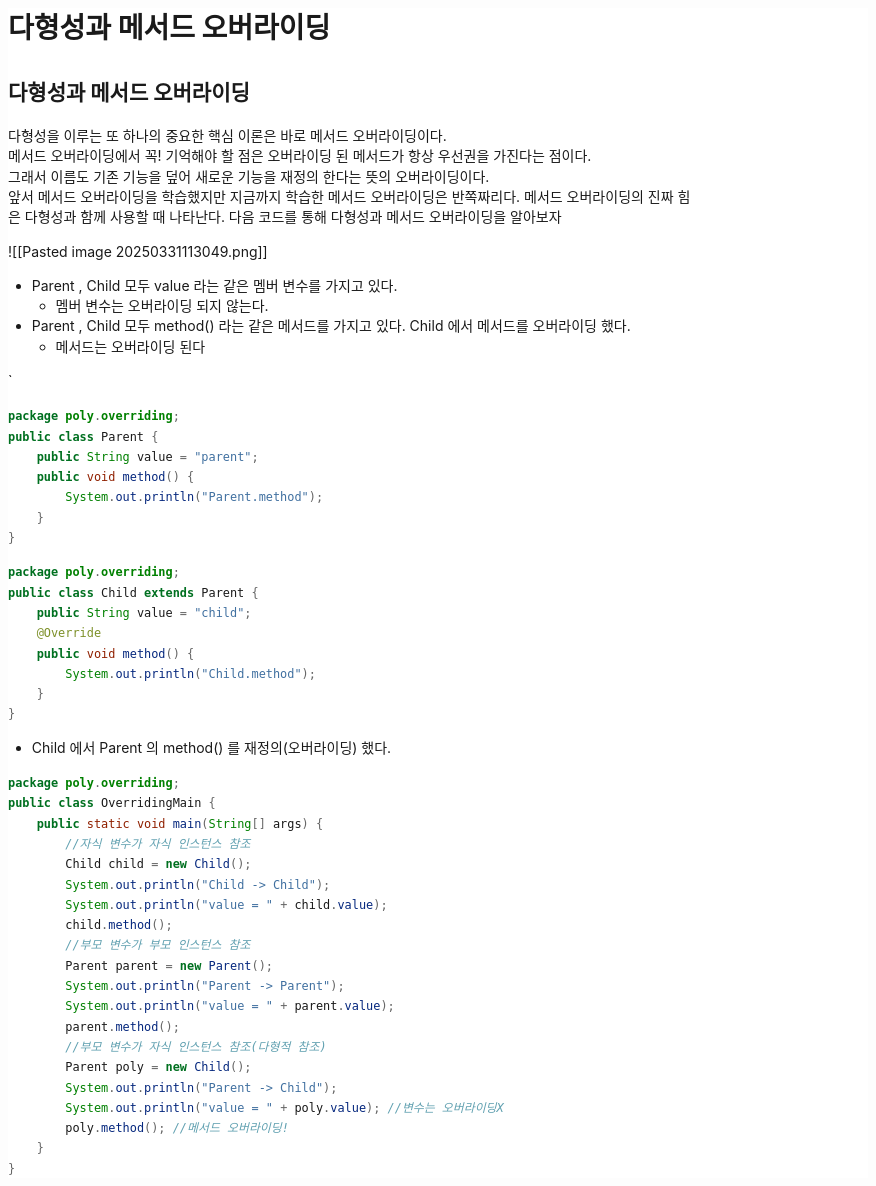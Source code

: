 
# 다형성과 메서드 오버라이딩

## 다형성과 메서드 오버라이딩 

다형성을 이루는 또 하나의 중요한 핵심 이론은 바로 메서드 오버라이딩이다.  
메서드 오버라이딩에서 꼭! 기억해야 할 점은 오버라이딩 된 메서드가 항상 우선권을 가진다는 점이다.  
그래서 이름도 기존 기능을 덮어 새로운 기능을 재정의 한다는 뜻의 오버라이딩이다.  
앞서 메서드 오버라이딩을 학습했지만 지금까지 학습한 메서드 오버라이딩은 반쪽짜리다. 메서드 오버라이딩의 진짜 힘  
은 다형성과 함께 사용할 때 나타난다. 다음 코드를 통해 다형성과 메서드 오버라이딩을 알아보자

![[Pasted image 20250331113049.png]]

- Parent , Child 모두 value 라는 같은 멤버 변수를 가지고 있다.  
	- 멤버 변수는 오버라이딩 되지 않는다.  
- Parent , Child 모두 method() 라는 같은 메서드를 가지고 있다. Child 에서 메서드를 오버라이딩 했다.  
	- 메서드는 오버라이딩 된다

`  
```java  
package poly.overriding;  
public class Parent {  
    public String value = "parent";  
    public void method() {  
        System.out.println("Parent.method");  
    }  
}  
```  

```java  
package poly.overriding;  
public class Child extends Parent {  
    public String value = "child";  
    @Override  
    public void method() {  
        System.out.println("Child.method");  
    }  
}  
```

- Child 에서 Parent 의 method() 를 재정의(오버라이딩) 했다.

```java
package poly.overriding;  
public class OverridingMain {  
    public static void main(String[] args) {  
        //자식 변수가 자식 인스턴스 참조  
        Child child = new Child();  
        System.out.println("Child -> Child");  
        System.out.println("value = " + child.value);  
        child.method();  
        //부모 변수가 부모 인스턴스 참조  
        Parent parent = new Parent();  
        System.out.println("Parent -> Parent");  
        System.out.println("value = " + parent.value);  
        parent.method();  
        //부모 변수가 자식 인스턴스 참조(다형적 참조)  
        Parent poly = new Child();  
        System.out.println("Parent -> Child");  
        System.out.println("value = " + poly.value); //변수는 오버라이딩X  
        poly.method(); //메서드 오버라이딩!  
    }  
}
```
